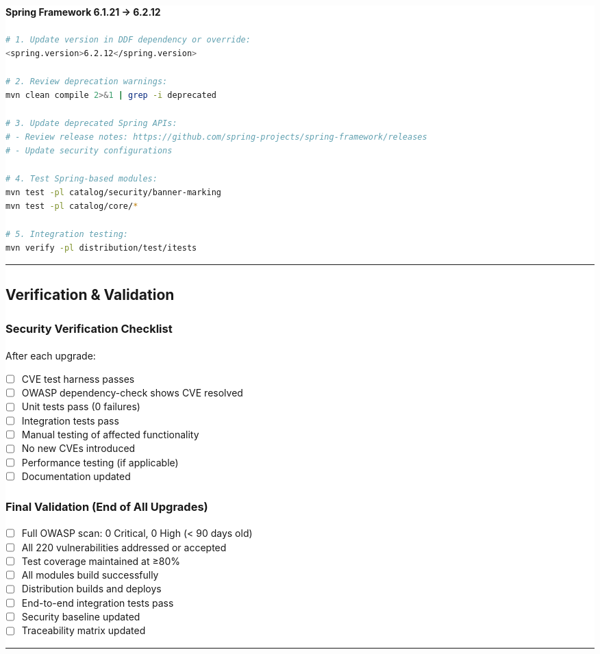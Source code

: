 ```bash
```

#### Spring Framework 6.1.21 → 6.2.12

```bash
# 1. Update version in DDF dependency or override:
<spring.version>6.2.12</spring.version>

# 2. Review deprecation warnings:
mvn clean compile 2>&1 | grep -i deprecated

# 3. Update deprecated Spring APIs:
# - Review release notes: https://github.com/spring-projects/spring-framework/releases
# - Update security configurations

# 4. Test Spring-based modules:
mvn test -pl catalog/security/banner-marking
mvn test -pl catalog/core/*

# 5. Integration testing:
mvn verify -pl distribution/test/itests
```

---

## Verification & Validation

### Security Verification Checklist

After each upgrade:

- [ ] CVE test harness passes
- [ ] OWASP dependency-check shows CVE resolved
- [ ] Unit tests pass (0 failures)
- [ ] Integration tests pass
- [ ] Manual testing of affected functionality
- [ ] No new CVEs introduced
- [ ] Performance testing (if applicable)
- [ ] Documentation updated

### Final Validation (End of All Upgrades)

- [ ] Full OWASP scan: 0 Critical, 0 High (< 90 days old)
- [ ] All 220 vulnerabilities addressed or accepted
- [ ] Test coverage maintained at ≥80%
- [ ] All modules build successfully
- [ ] Distribution builds and deploys
- [ ] End-to-end integration tests pass
- [ ] Security baseline updated
- [ ] Traceability matrix updated

---
